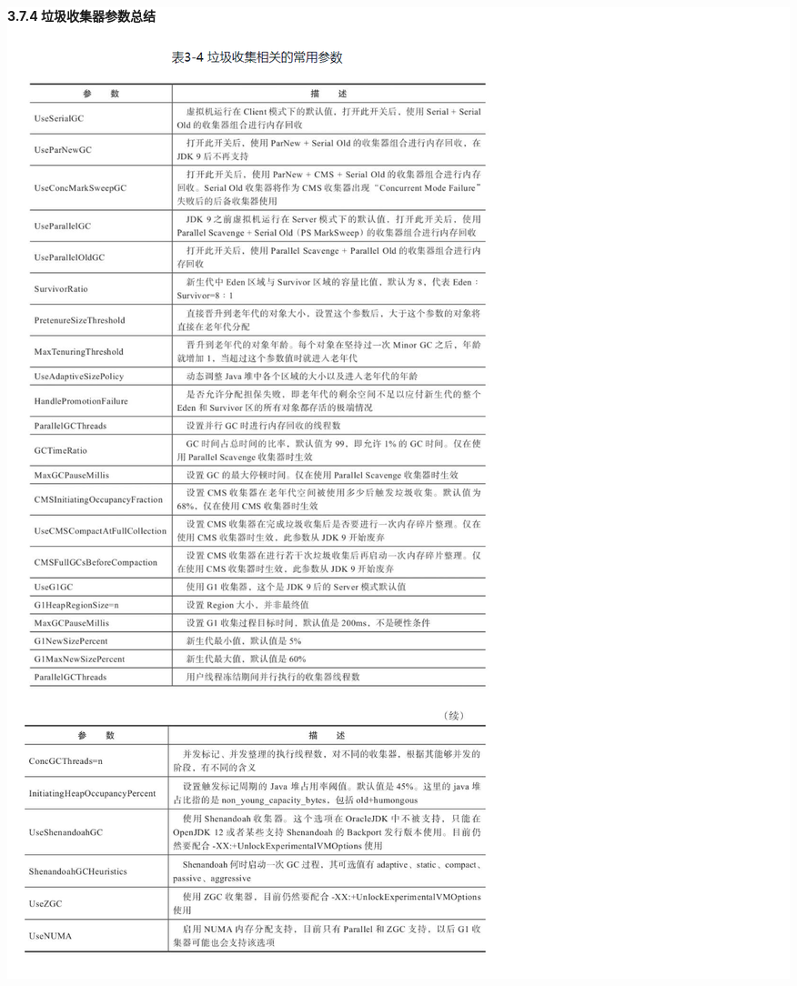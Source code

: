 #### 3.7.4 垃圾收集器参数总结

![image](https://github.com/zuofengnihao/Stu_JVM/blob/master/image/readbook/15.png)
